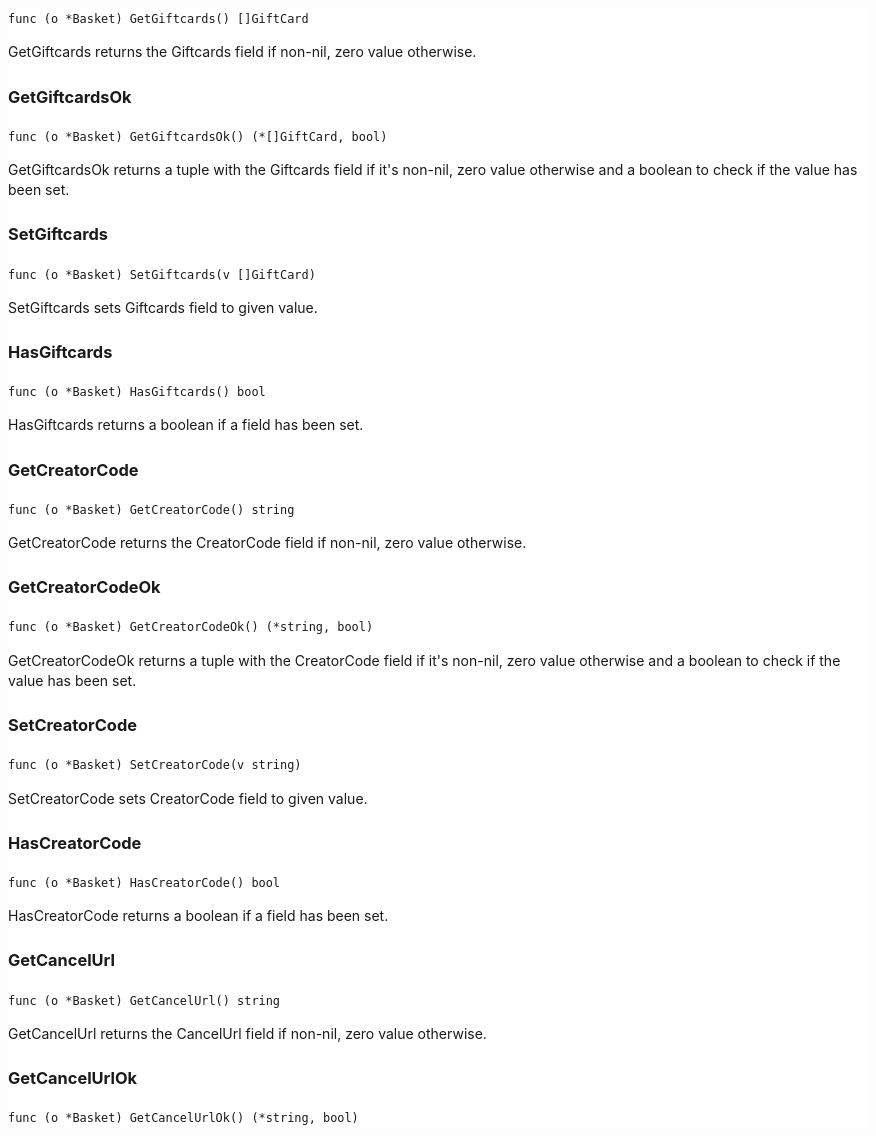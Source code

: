 `func (o *Basket) GetGiftcards() []GiftCard`

GetGiftcards returns the Giftcards field if non-nil, zero value otherwise.

### GetGiftcardsOk

`func (o *Basket) GetGiftcardsOk() (*[]GiftCard, bool)`

GetGiftcardsOk returns a tuple with the Giftcards field if it's non-nil, zero value otherwise
and a boolean to check if the value has been set.

### SetGiftcards

`func (o *Basket) SetGiftcards(v []GiftCard)`

SetGiftcards sets Giftcards field to given value.

### HasGiftcards

`func (o *Basket) HasGiftcards() bool`

HasGiftcards returns a boolean if a field has been set.

### GetCreatorCode

`func (o *Basket) GetCreatorCode() string`

GetCreatorCode returns the CreatorCode field if non-nil, zero value otherwise.

### GetCreatorCodeOk

`func (o *Basket) GetCreatorCodeOk() (*string, bool)`

GetCreatorCodeOk returns a tuple with the CreatorCode field if it's non-nil, zero value otherwise
and a boolean to check if the value has been set.

### SetCreatorCode

`func (o *Basket) SetCreatorCode(v string)`

SetCreatorCode sets CreatorCode field to given value.

### HasCreatorCode

`func (o *Basket) HasCreatorCode() bool`

HasCreatorCode returns a boolean if a field has been set.

### GetCancelUrl

`func (o *Basket) GetCancelUrl() string`

GetCancelUrl returns the CancelUrl field if non-nil, zero value otherwise.

### GetCancelUrlOk

`func (o *Basket) GetCancelUrlOk() (*string, bool)`
